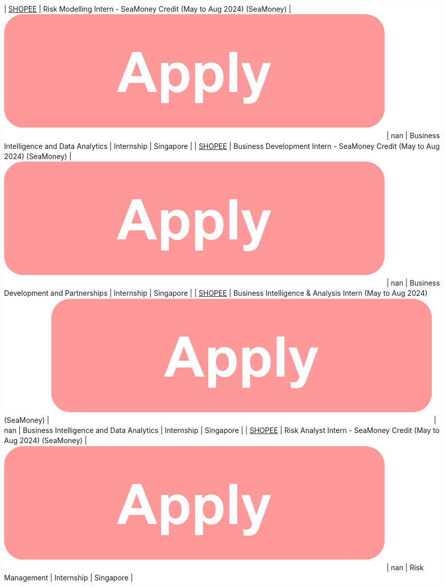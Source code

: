 | [SHOPEE](https://careers.seamoney.com)    | Risk Modelling Intern - SeaMoney Credit (May to Aug 2024) (SeaMoney)                                                        | [![Apply](/apply-btn.png)](https://careers.seamoney.com/job-detail?id=J00108762&source_from=1&channel=10001)                                                                                                                                      | nan                                                                                                                                                                                                                                                          | Business Intelligence and Data Analytics | Internship          | Singapore                                                                                                                                                                                                                                 |
| [SHOPEE](https://careers.seamoney.com)    | Business Development Intern - SeaMoney Credit (May to Aug 2024) (SeaMoney)                                                  | [![Apply](/apply-btn.png)](https://careers.seamoney.com/job-detail?id=J00132527&source_from=1&channel=10001)                                                                                                                                      | nan                                                                                                                                                                                                                                                          | Business Development and Partnerships    | Internship          | Singapore                                                                                                                                                                                                                                 |
| [SHOPEE](https://careers.seamoney.com)    | Business Intelligence & Analysis Intern (May to Aug 2024) (SeaMoney)                                                        | [![Apply](/apply-btn.png)](https://careers.seamoney.com/job-detail?id=J00116620&source_from=1&channel=10001)                                                                                                                                      | nan                                                                                                                                                                                                                                                          | Business Intelligence and Data Analytics | Internship          | Singapore                                                                                                                                                                                                                                 |
| [SHOPEE](https://careers.seamoney.com)    | Risk Analyst Intern - SeaMoney Credit (May to Aug 2024) (SeaMoney)                                                          | [![Apply](/apply-btn.png)](https://careers.seamoney.com/job-detail?id=J00124806&source_from=1&channel=10001)                                                                                                                                      | nan                                                                                                                                                                                                                                                          | Risk Management                          | Internship          | Singapore                                                                                                                                                                                                                                 |